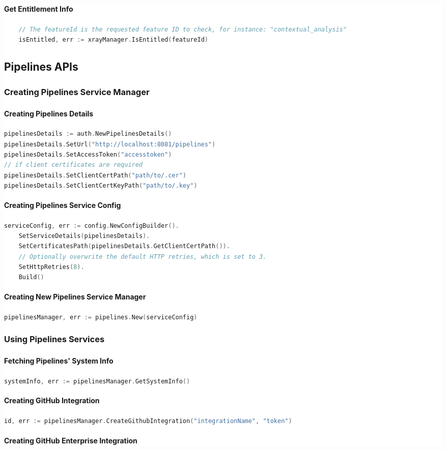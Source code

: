 #### Get Entitlement Info

```go
    // The featureId is the requested feature ID to check, for instance: "contextual_analysis"
    isEntitled, err := xrayManager.IsEntitled(featureId)
```

## Pipelines APIs

### Creating Pipelines Service Manager

#### Creating Pipelines Details

```go
pipelinesDetails := auth.NewPipelinesDetails()
pipelinesDetails.SetUrl("http://localhost:8081/pipelines")
pipelinesDetails.SetAccessToken("accesstoken")
// if client certificates are required
pipelinesDetails.SetClientCertPath("path/to/.cer")
pipelinesDetails.SetClientCertKeyPath("path/to/.key")
```

#### Creating Pipelines Service Config

```go
serviceConfig, err := config.NewConfigBuilder().
    SetServiceDetails(pipelinesDetails).
    SetCertificatesPath(pipelinesDetails.GetClientCertPath()).
    // Optionally overwrite the default HTTP retries, which is set to 3.
    SetHttpRetries(8).
    Build()
```

#### Creating New Pipelines Service Manager

```go
pipelinesManager, err := pipelines.New(serviceConfig)
```

### Using Pipelines Services

#### Fetching Pipelines' System Info

```go
systemInfo, err := pipelinesManager.GetSystemInfo()
```

#### Creating GitHub Integration

```go
id, err := pipelinesManager.CreateGithubIntegration("integrationName", "token")
```

#### Creating GitHub Enterprise Integration
